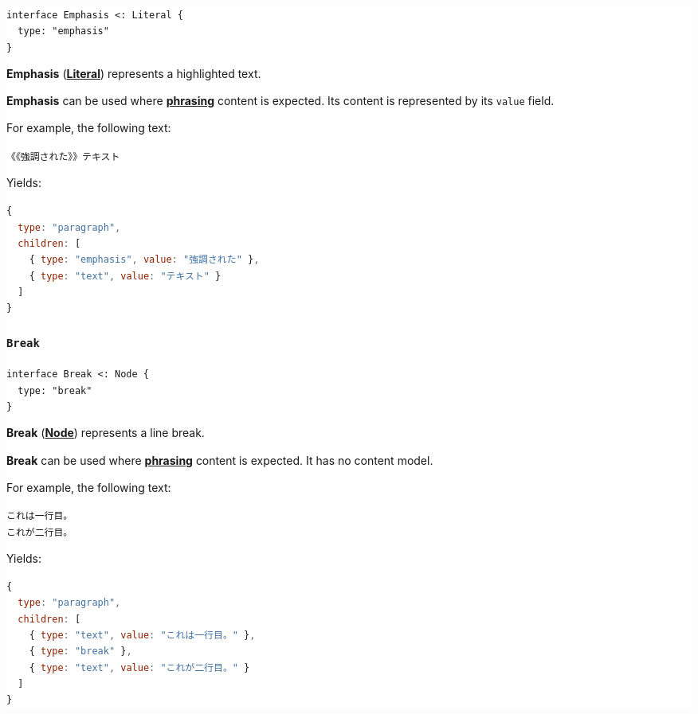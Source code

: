 ```idl
interface Emphasis <: Literal {
  type: "emphasis"
}
```

**Emphasis** ([**Literal**][dfn-literal]) represents a highlighted text.

**Emphasis** can be used where [**phrasing**][dfn-phrasing-content] content is
expected.
Its content is represented by its `value` field.

For example, the following text:

```text
《《強調された》》テキスト
```

Yields:

```js
{
  type: "paragraph",
  children: [
    { type: "emphasis", value: "強調された" },
    { type: "text", value: "テキスト" }
  ]
}
```

### `Break`

```idl
interface Break <: Node {
  type: "break"
}
```

**Break** ([**Node**][dfn-node]) represents a line break.

**Break** can be used where [**phrasing**][dfn-phrasing-content] content is
expected.
It has no content model.

For example, the following text:

```text
これは一行目。
これが二行目。
```

Yields:

```js
{
  type: "paragraph",
  children: [
    { type: "text", value: "これは一行目。" },
    { type: "break" },
    { type: "text", value: "これが二行目。" }
  ]
}
```


[dfn-content]: #contents
[dfn-kkast-content]: #content-model
[dfn-literal]: #literal
[dfn-node]: https://github.com/syntax-tree/unist#node
[dfn-paragraph]: #paragraph
[dfn-parent]: #parent
[dfn-phrasing-content]: #phrasingcontent
[dfn-text]: #text
[dfn-unist-literal]: https://github.com/syntax-tree/unist#literal
[dfn-unist-parent]: https://github.com/syntax-tree/unist#parent
[kakuyomu-novel]: https://kakuyomu.jp
[license]: ./LICENSE.md
[npm]: https://docs.npmjs.com/cli/install
[syntax-tree]: https://github.com/syntax-tree/unist#syntax-tree
[term-child]: https://github.com/syntax-tree/unist#child
[term-root]: https://github.com/syntax-tree/unist#root
[term-tree]: https://github.com/syntax-tree/unist#tree
[typescript]: https://www.typescriptlang.org
[unist]: https://github.com/syntax-tree/unist
[web-idl]: https://webidl.spec.whatwg.org